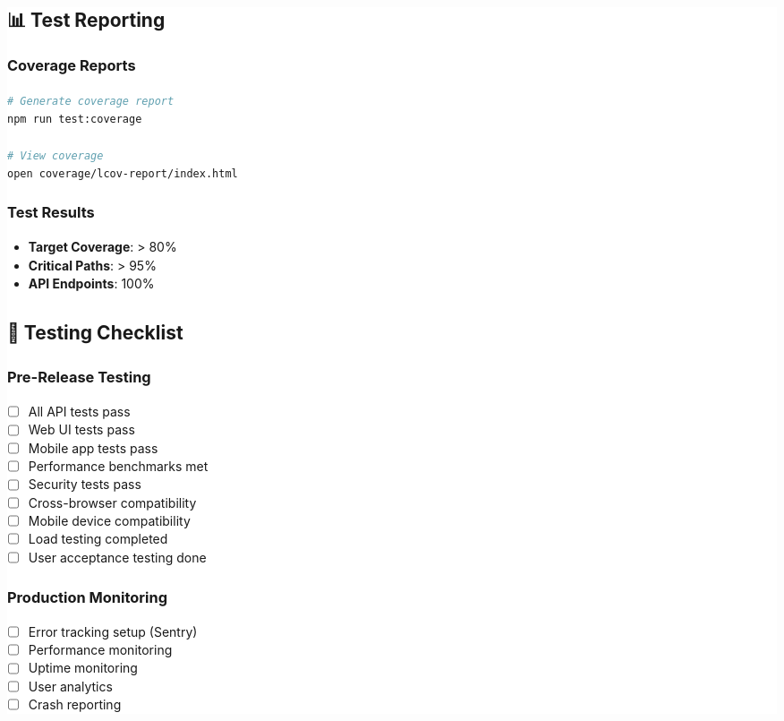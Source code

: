## 📊 Test Reporting

### Coverage Reports
```bash
# Generate coverage report
npm run test:coverage

# View coverage
open coverage/lcov-report/index.html
```

### Test Results
- **Target Coverage**: > 80%
- **Critical Paths**: > 95%
- **API Endpoints**: 100%

## 🎯 Testing Checklist

### Pre-Release Testing
- [ ] All API tests pass
- [ ] Web UI tests pass
- [ ] Mobile app tests pass
- [ ] Performance benchmarks met
- [ ] Security tests pass
- [ ] Cross-browser compatibility
- [ ] Mobile device compatibility
- [ ] Load testing completed
- [ ] User acceptance testing done

### Production Monitoring
- [ ] Error tracking setup (Sentry)
- [ ] Performance monitoring
- [ ] Uptime monitoring
- [ ] User analytics
- [ ] Crash reporting